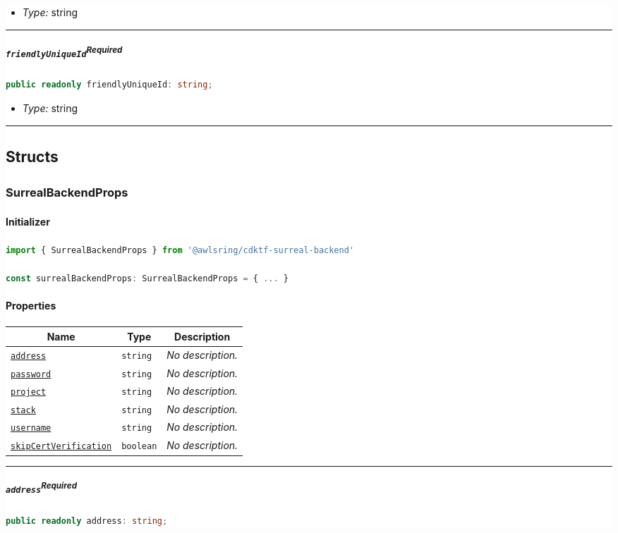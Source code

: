- *Type:* string

---

##### `friendlyUniqueId`<sup>Required</sup> <a name="friendlyUniqueId" id="@awlsring/cdktf-surreal-backend.SurrealBackend.property.friendlyUniqueId"></a>

```typescript
public readonly friendlyUniqueId: string;
```

- *Type:* string

---


## Structs <a name="Structs" id="Structs"></a>

### SurrealBackendProps <a name="SurrealBackendProps" id="@awlsring/cdktf-surreal-backend.SurrealBackendProps"></a>

#### Initializer <a name="Initializer" id="@awlsring/cdktf-surreal-backend.SurrealBackendProps.Initializer"></a>

```typescript
import { SurrealBackendProps } from '@awlsring/cdktf-surreal-backend'

const surrealBackendProps: SurrealBackendProps = { ... }
```

#### Properties <a name="Properties" id="Properties"></a>

| **Name** | **Type** | **Description** |
| --- | --- | --- |
| <code><a href="#@awlsring/cdktf-surreal-backend.SurrealBackendProps.property.address">address</a></code> | <code>string</code> | *No description.* |
| <code><a href="#@awlsring/cdktf-surreal-backend.SurrealBackendProps.property.password">password</a></code> | <code>string</code> | *No description.* |
| <code><a href="#@awlsring/cdktf-surreal-backend.SurrealBackendProps.property.project">project</a></code> | <code>string</code> | *No description.* |
| <code><a href="#@awlsring/cdktf-surreal-backend.SurrealBackendProps.property.stack">stack</a></code> | <code>string</code> | *No description.* |
| <code><a href="#@awlsring/cdktf-surreal-backend.SurrealBackendProps.property.username">username</a></code> | <code>string</code> | *No description.* |
| <code><a href="#@awlsring/cdktf-surreal-backend.SurrealBackendProps.property.skipCertVerification">skipCertVerification</a></code> | <code>boolean</code> | *No description.* |

---

##### `address`<sup>Required</sup> <a name="address" id="@awlsring/cdktf-surreal-backend.SurrealBackendProps.property.address"></a>

```typescript
public readonly address: string;
```
